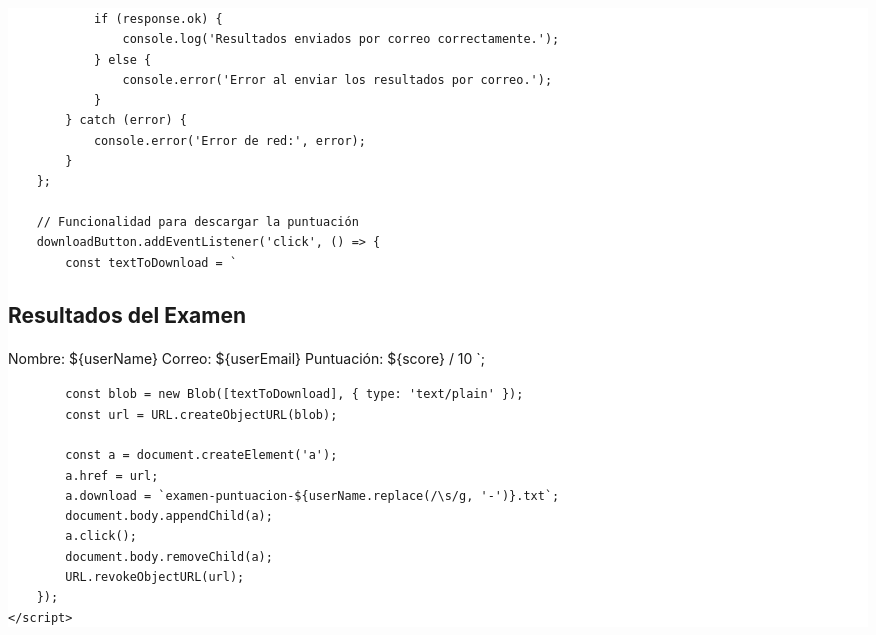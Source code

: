                 if (response.ok) {
                    console.log('Resultados enviados por correo correctamente.');
                } else {
                    console.error('Error al enviar los resultados por correo.');
                }
            } catch (error) {
                console.error('Error de red:', error);
            }
        };

        // Funcionalidad para descargar la puntuación
        downloadButton.addEventListener('click', () => {
            const textToDownload = `
Resultados del Examen
--------------------
Nombre: ${userName}
Correo: ${userEmail}
Puntuación: ${score} / 10
            `;
            
            const blob = new Blob([textToDownload], { type: 'text/plain' });
            const url = URL.createObjectURL(blob);
            
            const a = document.createElement('a');
            a.href = url;
            a.download = `examen-puntuacion-${userName.replace(/\s/g, '-')}.txt`;
            document.body.appendChild(a);
            a.click();
            document.body.removeChild(a);
            URL.revokeObjectURL(url);
        });
    </script>
</body>
</html>
